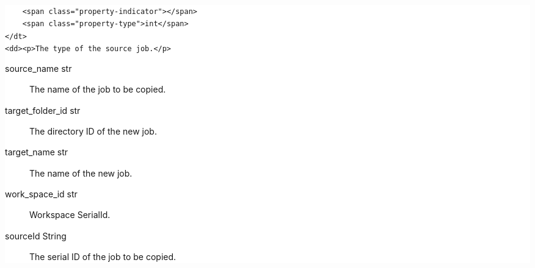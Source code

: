         <span class="property-indicator"></span>
        <span class="property-type">int</span>
    </dt>
    <dd><p>The type of the source job.</p>
</dd><dt class="property-optional property-replacement"
            title="Optional">
        <span id="source_name_python">
<a data-swiftype-name="resource-property" data-swiftype-type="text" href="#source_name_python" style="color: inherit; text-decoration: inherit;">source_<wbr>name</a>
</span>
        <span class="property-indicator"></span>
        <span class="property-type">str</span>
    </dt>
    <dd><p>The name of the job to be copied.</p>
</dd><dt class="property-optional property-replacement"
            title="Optional">
        <span id="target_folder_id_python">
<a data-swiftype-name="resource-property" data-swiftype-type="text" href="#target_folder_id_python" style="color: inherit; text-decoration: inherit;">target_<wbr>folder_<wbr>id</a>
</span>
        <span class="property-indicator"></span>
        <span class="property-type">str</span>
    </dt>
    <dd><p>The directory ID of the new job.</p>
</dd><dt class="property-optional property-replacement"
            title="Optional">
        <span id="target_name_python">
<a data-swiftype-name="resource-property" data-swiftype-type="text" href="#target_name_python" style="color: inherit; text-decoration: inherit;">target_<wbr>name</a>
</span>
        <span class="property-indicator"></span>
        <span class="property-type">str</span>
    </dt>
    <dd><p>The name of the new job.</p>
</dd><dt class="property-optional property-replacement"
            title="Optional">
        <span id="work_space_id_python">
<a data-swiftype-name="resource-property" data-swiftype-type="text" href="#work_space_id_python" style="color: inherit; text-decoration: inherit;">work_<wbr>space_<wbr>id</a>
</span>
        <span class="property-indicator"></span>
        <span class="property-type">str</span>
    </dt>
    <dd><p>Workspace SerialId.</p>
</dd></dl>
</pulumi-choosable>
</div>

<div>
<pulumi-choosable type="language" values="yaml">
<dl class="resources-properties"><dt class="property-required property-replacement"
            title="Required">
        <span id="sourceid_yaml">
<a data-swiftype-name="resource-property" data-swiftype-type="text" href="#sourceid_yaml" style="color: inherit; text-decoration: inherit;">source<wbr>Id</a>
</span>
        <span class="property-indicator"></span>
        <span class="property-type">String</span>
    </dt>
    <dd><p>The serial ID of the job to be copied.</p>
</dd><dt class="property-required property-replacement"
            title="Required">
        <span id="targetclusterid_yaml">